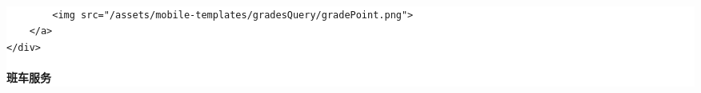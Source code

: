             <img src="/assets/mobile-templates/gradesQuery/gradePoint.png">
        </a>
    </div>
</div>



#### 班车服务
<div class="templates-item">
    <div>
        <a href="https://res.wisedu.com:9191/index.html?project=busService&key=index" target="_blank">